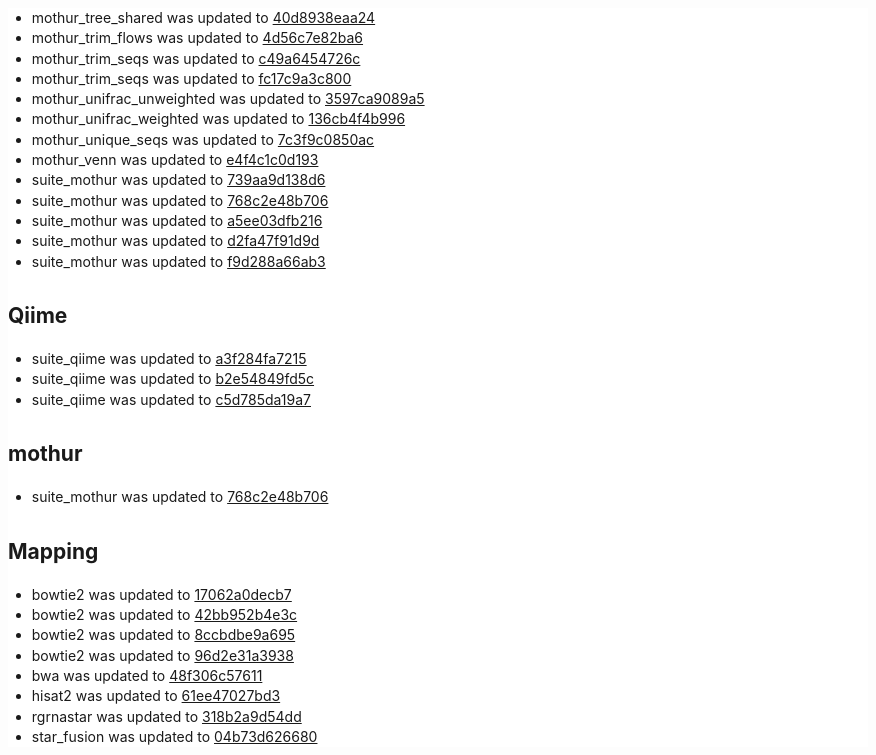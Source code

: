 - mothur_tree_shared was updated to [40d8938eaa24](https://toolshed.g2.bx.psu.edu/view/iuc/mothur_tree_shared/40d8938eaa24)
- mothur_trim_flows was updated to [4d56c7e82ba6](https://toolshed.g2.bx.psu.edu/view/iuc/mothur_trim_flows/4d56c7e82ba6)
- mothur_trim_seqs was updated to [c49a6454726c](https://toolshed.g2.bx.psu.edu/view/iuc/mothur_trim_seqs/c49a6454726c)
- mothur_trim_seqs was updated to [fc17c9a3c800](https://toolshed.g2.bx.psu.edu/view/iuc/mothur_trim_seqs/fc17c9a3c800)
- mothur_unifrac_unweighted was updated to [3597ca9089a5](https://toolshed.g2.bx.psu.edu/view/iuc/mothur_unifrac_unweighted/3597ca9089a5)
- mothur_unifrac_weighted was updated to [136cb4f4b996](https://toolshed.g2.bx.psu.edu/view/iuc/mothur_unifrac_weighted/136cb4f4b996)
- mothur_unique_seqs was updated to [7c3f9c0850ac](https://toolshed.g2.bx.psu.edu/view/iuc/mothur_unique_seqs/7c3f9c0850ac)
- mothur_venn was updated to [e4f4c1c0d193](https://toolshed.g2.bx.psu.edu/view/iuc/mothur_venn/e4f4c1c0d193)
- suite_mothur was updated to [739aa9d138d6](https://toolshed.g2.bx.psu.edu/view/iuc/suite_mothur/739aa9d138d6)
- suite_mothur was updated to [768c2e48b706](https://toolshed.g2.bx.psu.edu/view/iuc/suite_mothur/768c2e48b706)
- suite_mothur was updated to [a5ee03dfb216](https://toolshed.g2.bx.psu.edu/view/iuc/suite_mothur/a5ee03dfb216)
- suite_mothur was updated to [d2fa47f91d9d](https://toolshed.g2.bx.psu.edu/view/iuc/suite_mothur/d2fa47f91d9d)
- suite_mothur was updated to [f9d288a66ab3](https://toolshed.g2.bx.psu.edu/view/iuc/suite_mothur/f9d288a66ab3)

## Qiime

- suite_qiime was updated to [a3f284fa7215](https://toolshed.g2.bx.psu.edu/view/iuc/suite_qiime/a3f284fa7215)
- suite_qiime was updated to [b2e54849fd5c](https://toolshed.g2.bx.psu.edu/view/iuc/suite_qiime/b2e54849fd5c)
- suite_qiime was updated to [c5d785da19a7](https://toolshed.g2.bx.psu.edu/view/iuc/suite_qiime/c5d785da19a7)

## mothur

- suite_mothur was updated to [768c2e48b706](https://toolshed.g2.bx.psu.edu/view/iuc/suite_mothur/768c2e48b706)

## Mapping

- bowtie2 was updated to [17062a0decb7](https://toolshed.g2.bx.psu.edu/view/devteam/bowtie2/17062a0decb7)
- bowtie2 was updated to [42bb952b4e3c](https://toolshed.g2.bx.psu.edu/view/devteam/bowtie2/42bb952b4e3c)
- bowtie2 was updated to [8ccbdbe9a695](https://toolshed.g2.bx.psu.edu/view/devteam/bowtie2/8ccbdbe9a695)
- bowtie2 was updated to [96d2e31a3938](https://toolshed.g2.bx.psu.edu/view/devteam/bowtie2/96d2e31a3938)
- bwa was updated to [48f306c57611](https://toolshed.g2.bx.psu.edu/view/devteam/bwa/48f306c57611)
- hisat2 was updated to [61ee47027bd3](https://toolshed.g2.bx.psu.edu/view/iuc/hisat2/61ee47027bd3)
- rgrnastar was updated to [318b2a9d54dd](https://toolshed.g2.bx.psu.edu/view/iuc/rgrnastar/318b2a9d54dd)
- star_fusion was updated to [04b73d626680](https://toolshed.g2.bx.psu.edu/view/iuc/star_fusion/04b73d626680)
